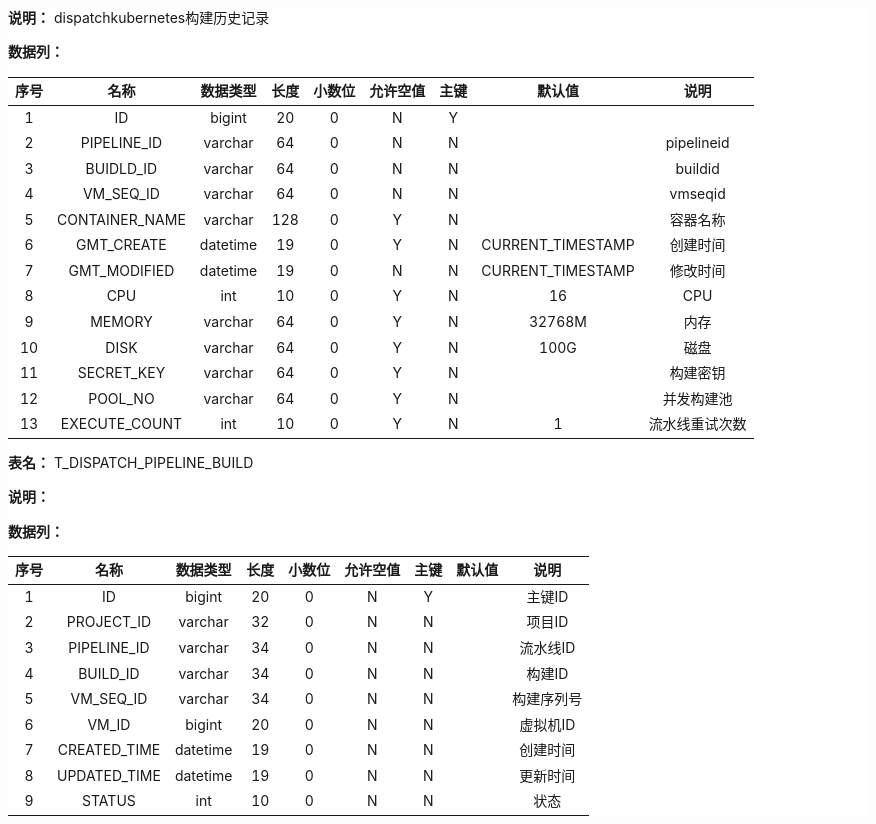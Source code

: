 **说明：** dispatchkubernetes构建历史记录

**数据列：**

|  序号 |        名称       |   数据类型   |  长度 | 小数位 | 允许空值 |  主键 |         默认值        |     说明     |
| :-: | :-------------: | :------: | :-: | :-: | :--: | :-: | :----------------: | :--------: |
|  1  |        ID       |  bigint  |  20 |  0  |   N  |  Y  |                    |            |
|  2  |   PIPELINE\_ID  |  varchar |  64 |  0  |   N  |  N  |                    | pipelineid |
|  3  |    BUIDLD\_ID   |  varchar |  64 |  0  |   N  |  N  |                    |   buildid  |
|  4  |   VM\_SEQ\_ID   |  varchar |  64 |  0  |   N  |  N  |                    |   vmseqid  |
|  5  | CONTAINER\_NAME |  varchar | 128 |  0  |   Y  |  N  |                    |    容器名称    |
|  6  |   GMT\_CREATE   | datetime |  19 |  0  |   Y  |  N  | CURRENT\_TIMESTAMP |    创建时间    |
|  7  |  GMT\_MODIFIED  | datetime |  19 |  0  |   N  |  N  | CURRENT\_TIMESTAMP |    修改时间    |
|  8  |       CPU       |    int   |  10 |  0  |   Y  |  N  |         16         |     CPU    |
|  9  |      MEMORY     |  varchar |  64 |  0  |   Y  |  N  |       32768M       |     内存     |
|  10 |       DISK      |  varchar |  64 |  0  |   Y  |  N  |        100G        |     磁盘     |
|  11 |   SECRET\_KEY   |  varchar |  64 |  0  |   Y  |  N  |                    |    构建密钥    |
|  12 |     POOL\_NO    |  varchar |  64 |  0  |   Y  |  N  |                    |    并发构建池   |
|  13 |  EXECUTE\_COUNT |    int   |  10 |  0  |   Y  |  N  |          1         |   流水线重试次数  |

**表名：** T\_DISPATCH\_PIPELINE\_BUILD

**说明：**

**数据列：**

|  序号 |       名称      |   数据类型   |  长度 | 小数位 | 允许空值 |  主键 | 默认值 |   说明  |
| :-: | :-----------: | :------: | :-: | :-: | :--: | :-: | :-: | :---: |
|  1  |       ID      |  bigint  |  20 |  0  |   N  |  Y  |     |  主键ID |
|  2  |  PROJECT\_ID  |  varchar |  32 |  0  |   N  |  N  |     |  项目ID |
|  3  |  PIPELINE\_ID |  varchar |  34 |  0  |   N  |  N  |     | 流水线ID |
|  4  |   BUILD\_ID   |  varchar |  34 |  0  |   N  |  N  |     |  构建ID |
|  5  |  VM\_SEQ\_ID  |  varchar |  34 |  0  |   N  |  N  |     | 构建序列号 |
|  6  |     VM\_ID    |  bigint  |  20 |  0  |   N  |  N  |     | 虚拟机ID |
|  7  | CREATED\_TIME | datetime |  19 |  0  |   N  |  N  |     |  创建时间 |
|  8  | UPDATED\_TIME | datetime |  19 |  0  |   N  |  N  |     |  更新时间 |
|  9  |     STATUS    |    int   |  10 |  0  |   N  |  N  |     |   状态  |

